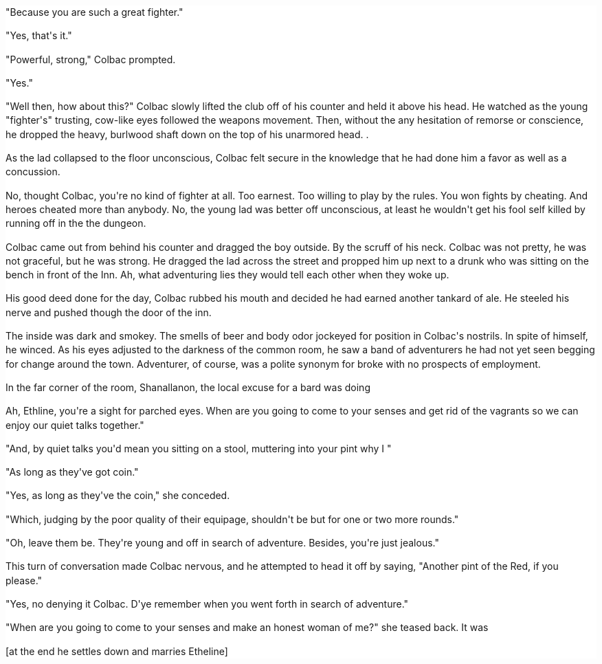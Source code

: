 "Because you are such a great fighter."

"Yes, that's it."

"Powerful, strong," Colbac prompted.

"Yes."

"Well then, how about this?" Colbac slowly lifted the club off of his counter and held it above his head. He watched as the young "fighter's" trusting, cow-like eyes followed the weapons movement. Then, without the any hesitation of remorse or conscience, he dropped the heavy, burlwood shaft down on the top of his unarmored head. 
. 

As the lad collapsed to the floor unconscious, Colbac felt secure in the knowledge that he had done him a favor as well as a concussion. 

No, thought Colbac, you're no kind of fighter at all. Too earnest. Too willing to play by the rules. You won fights by cheating. And heroes cheated more than anybody. No, the young lad was better off unconscious, at least he wouldn't get his fool self killed by running off in the the dungeon. 

Colbac came out from behind his counter and dragged the boy outside. By the scruff of his neck. Colbac was not pretty, he was not graceful, but he was strong. He dragged the lad across the street and propped him up next to a drunk who was sitting on the bench in front of the Inn. Ah, what adventuring lies they would tell each other when they woke up. 

His good deed done for the day, Colbac rubbed his mouth and decided he had earned another tankard of ale. He steeled his nerve and pushed though the door of the inn. 

The inside was dark and smokey. The smells of beer and body odor jockeyed for position in Colbac's nostrils. In spite of himself, he winced. As his eyes adjusted to the darkness of the common room, he saw a band of adventurers he had not yet seen begging for change around the town. Adventurer, of course, was a polite synonym for broke with no prospects of employment. 

In the far corner of the room, Shanallanon, the local excuse for a bard was doing


Ah, Ethline, you're a sight for parched eyes. When are you going to come to your senses and get rid of the vagrants so we can enjoy our quiet talks together."

"And, by quiet talks you'd mean you sitting on a stool, muttering into your pint why I "

"As long as they've got coin."

"Yes, as long as they've the coin," she conceded.

"Which, judging by the poor quality of their equipage, shouldn't be but for one or two more rounds."

"Oh, leave them be. They're young and off in search of adventure. Besides, you're just jealous."

This turn of conversation made Colbac nervous, and he attempted to head it off by saying, "Another pint of the Red, if you please."

"Yes, no denying it Colbac. D'ye remember when you went forth in search of adventure."


"When are you going to come to your senses and make an honest woman of me?" she teased back. It was


[at the end he settles down and marries Etheline]  


 [^1]: Add this heroes name in when Boltac is wondering about heroes. 